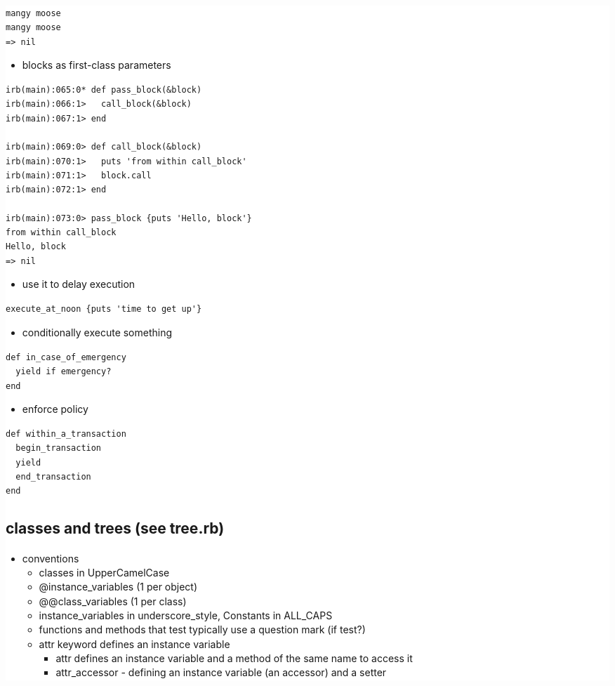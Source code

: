 ```
mangy moose
mangy moose
=> nil
```

- blocks as first-class parameters
```
irb(main):065:0* def pass_block(&block)
irb(main):066:1>   call_block(&block)
irb(main):067:1> end

irb(main):069:0> def call_block(&block)
irb(main):070:1>   puts 'from within call_block'
irb(main):071:1>   block.call
irb(main):072:1> end

irb(main):073:0> pass_block {puts 'Hello, block'}
from within call_block
Hello, block
=> nil
```

- use it to delay execution
```
execute_at_noon {puts 'time to get up'}
```

- conditionally execute something
```
def in_case_of_emergency
  yield if emergency?
end
```

- enforce policy 
```
def within_a_transaction
  begin_transaction
  yield
  end_transaction
end
```

## classes and trees (see tree.rb)
- conventions
	- classes in UpperCamelCase
	- @instance_variables (1 per object)
	- @@class_variables (1 per class)
	- instance_variables in underscore_style, Constants in ALL_CAPS
	- functions and methods that test typically use a question mark (if test?)
	- attr keyword defines an instance variable
		- attr defines an instance variable and a method of the same name to access it
		- attr_accessor - defining an instance variable (an accessor) and a setter
